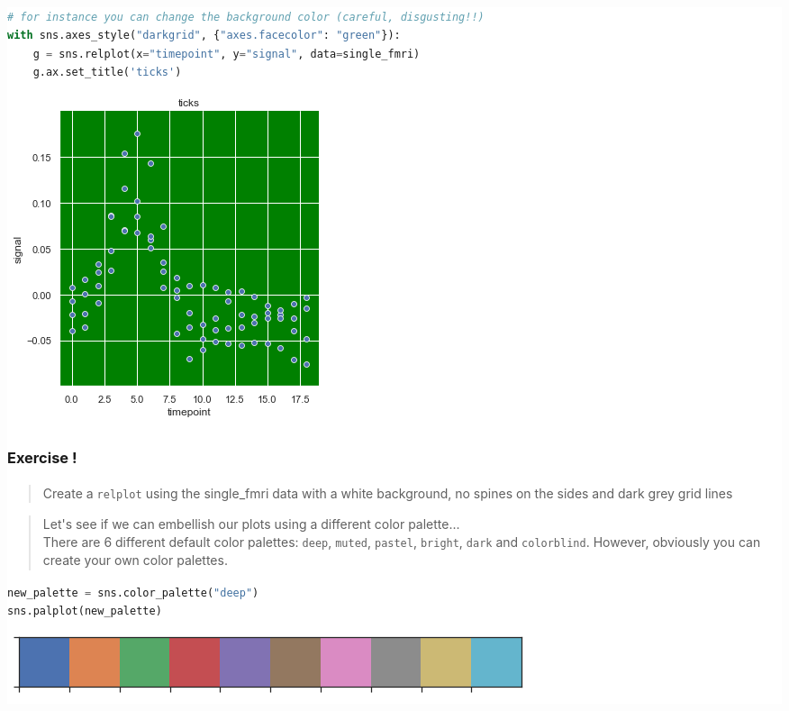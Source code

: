 


```python
# for instance you can change the background color (careful, disgusting!!)
with sns.axes_style("darkgrid", {"axes.facecolor": "green"}):
    g = sns.relplot(x="timepoint", y="signal", data=single_fmri)
    g.ax.set_title('ticks')
```


![png](/images/output_35_0.png)


### Exercise !
> Create a `relplot` using the single_fmri data with a white background, no spines on the sides and dark grey grid lines


> Let's see if we can embellish our plots using a different color palette...  
> There are 6 different default color palettes: `deep`, `muted`, `pastel`, `bright`, `dark` and `colorblind`. However, obviously you can create your own color palettes.



```python
new_palette = sns.color_palette("deep")
sns.palplot(new_palette)


```


![png](/images/output_38_0.png)
